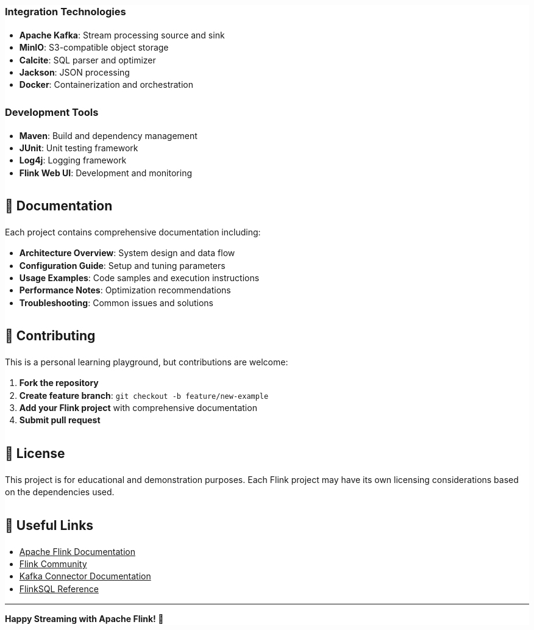 ### Integration Technologies
- **Apache Kafka**: Stream processing source and sink
- **MinIO**: S3-compatible object storage
- **Calcite**: SQL parser and optimizer
- **Jackson**: JSON processing
- **Docker**: Containerization and orchestration

### Development Tools
- **Maven**: Build and dependency management
- **JUnit**: Unit testing framework
- **Log4j**: Logging framework
- **Flink Web UI**: Development and monitoring

## 📖 Documentation

Each project contains comprehensive documentation including:
- **Architecture Overview**: System design and data flow
- **Configuration Guide**: Setup and tuning parameters
- **Usage Examples**: Code samples and execution instructions
- **Performance Notes**: Optimization recommendations
- **Troubleshooting**: Common issues and solutions

## 🤝 Contributing

This is a personal learning playground, but contributions are welcome:
1. **Fork the repository**
2. **Create feature branch**: `git checkout -b feature/new-example`
3. **Add your Flink project** with comprehensive documentation
4. **Submit pull request**

## 📄 License

This project is for educational and demonstration purposes. Each Flink project may have its own licensing considerations based on the dependencies used.

## 🔗 Useful Links

- [Apache Flink Documentation](https://flink.apache.org/docs/)
- [Flink Community](https://flink.apache.org/community.html)
- [Kafka Connector Documentation](https://nightlies.apache.org/flink/flink-docs-stable/docs/connectors/datastream/kafka/)
- [FlinkSQL Reference](https://nightlies.apache.org/flink/flink-docs-stable/docs/dev/table/sql/)

---

**Happy Streaming with Apache Flink! 🌊**